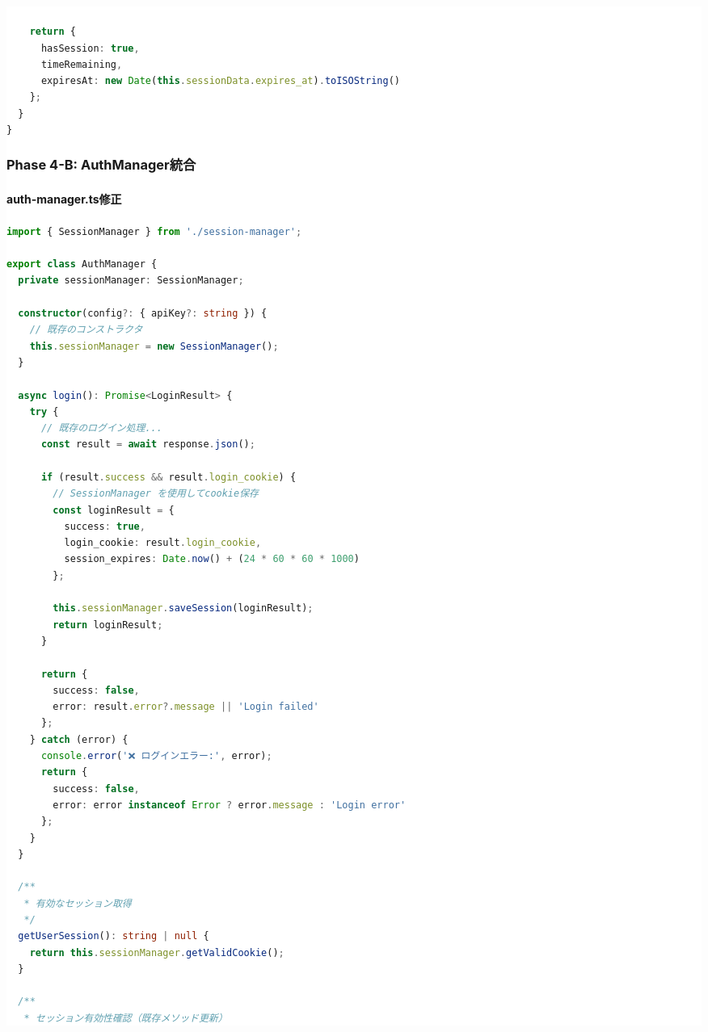 ```typescript
    
    return {
      hasSession: true,
      timeRemaining,
      expiresAt: new Date(this.sessionData.expires_at).toISOString()
    };
  }
}
```

### Phase 4-B: AuthManager統合

#### auth-manager.ts修正
```typescript
import { SessionManager } from './session-manager';

export class AuthManager {
  private sessionManager: SessionManager;

  constructor(config?: { apiKey?: string }) {
    // 既存のコンストラクタ
    this.sessionManager = new SessionManager();
  }

  async login(): Promise<LoginResult> {
    try {
      // 既存のログイン処理...
      const result = await response.json();

      if (result.success && result.login_cookie) {
        // SessionManager を使用してcookie保存
        const loginResult = {
          success: true,
          login_cookie: result.login_cookie,
          session_expires: Date.now() + (24 * 60 * 60 * 1000)
        };
        
        this.sessionManager.saveSession(loginResult);
        return loginResult;
      }

      return {
        success: false,
        error: result.error?.message || 'Login failed'
      };
    } catch (error) {
      console.error('❌ ログインエラー:', error);
      return {
        success: false,
        error: error instanceof Error ? error.message : 'Login error'
      };
    }
  }

  /**
   * 有効なセッション取得
   */
  getUserSession(): string | null {
    return this.sessionManager.getValidCookie();
  }

  /**
   * セッション有効性確認（既存メソッド更新）
```